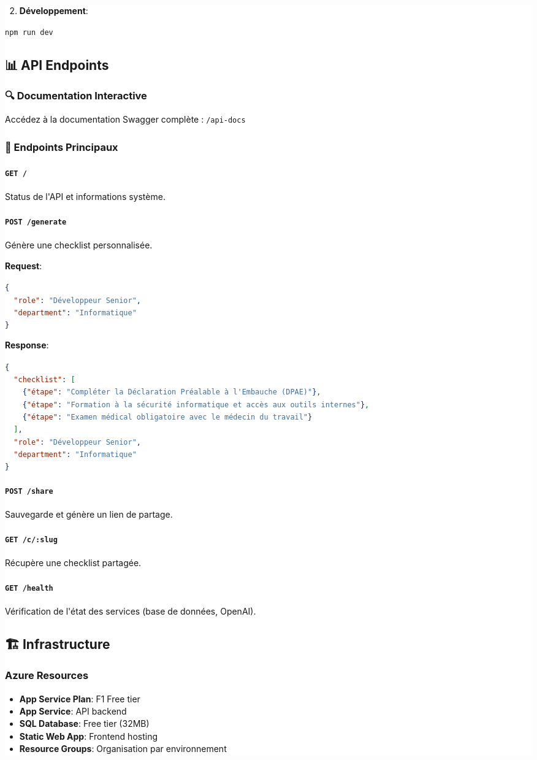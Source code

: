 2. **Développement**:
```bash
npm run dev
```

## 📊 API Endpoints

### 🔍 Documentation Interactive
Accédez à la documentation Swagger complète : `/api-docs`

### 🚀 Endpoints Principaux

#### `GET /`
Status de l'API et informations système.

#### `POST /generate`
Génère une checklist personnalisée.

**Request**:
```json
{
  "role": "Développeur Senior",
  "department": "Informatique"
}
```

**Response**:
```json
{
  "checklist": [
    {"étape": "Compléter la Déclaration Préalable à l'Embauche (DPAE)"},
    {"étape": "Formation à la sécurité informatique et accès aux outils internes"},
    {"étape": "Examen médical obligatoire avec le médecin du travail"}
  ],
  "role": "Développeur Senior",
  "department": "Informatique"
}
```

#### `POST /share`
Sauvegarde et génère un lien de partage.

#### `GET /c/:slug`
Récupère une checklist partagée.

#### `GET /health`
Vérification de l'état des services (base de données, OpenAI).

## 🏗️ Infrastructure

### Azure Resources
- **App Service Plan**: F1 Free tier
- **App Service**: API backend
- **SQL Database**: Free tier (32MB)
- **Static Web App**: Frontend hosting
- **Resource Groups**: Organisation par environnement
